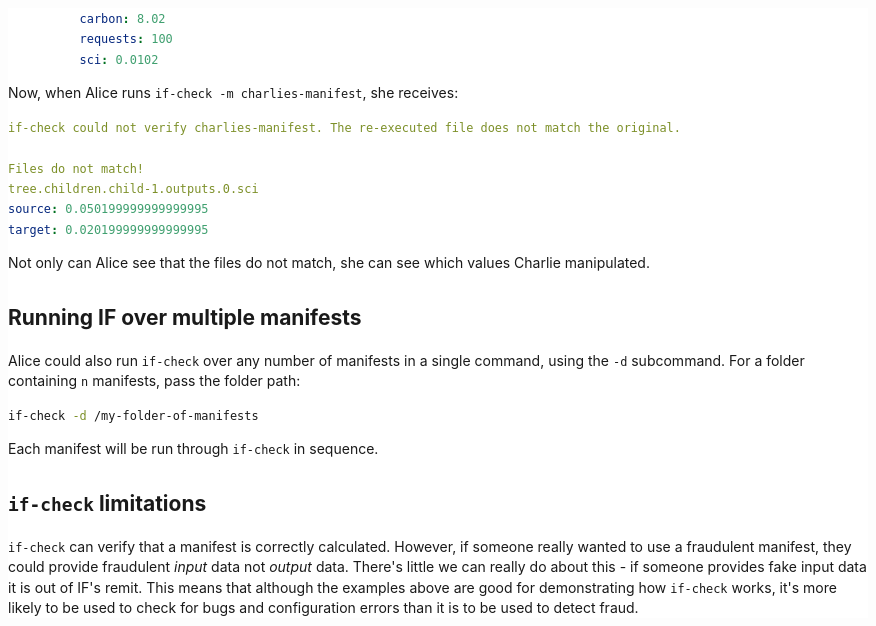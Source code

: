 ```yaml
          carbon: 8.02
          requests: 100
          sci: 0.0102
```

Now, when Alice runs `if-check -m charlies-manifest`, she receives:

```yaml
if-check could not verify charlies-manifest. The re-executed file does not match the original.

Files do not match!
tree.children.child-1.outputs.0.sci
source: 0.050199999999999995
target: 0.020199999999999995
```

Not only can Alice see that the files do not match, she can see which values Charlie manipulated.

## Running IF over multiple manifests

Alice could also run `if-check` over any number of manifests in a single command, using the `-d` subcommand. For a folder containing `n` manifests, pass the folder path:

```sh
if-check -d /my-folder-of-manifests
```

Each manifest will be run through `if-check` in sequence.


## `if-check` limitations

`if-check` can verify that a manifest is correctly calculated. However, if someone really wanted to use a fraudulent manifest, they could provide fraudulent *input* data not *output* data. There's little we can really do about this - if someone provides fake input data it is out of IF's remit. This means that although the examples above are good for demonstrating how `if-check` works, it's more likely to be used to check for bugs and configuration errors than it is to be used to detect fraud.
